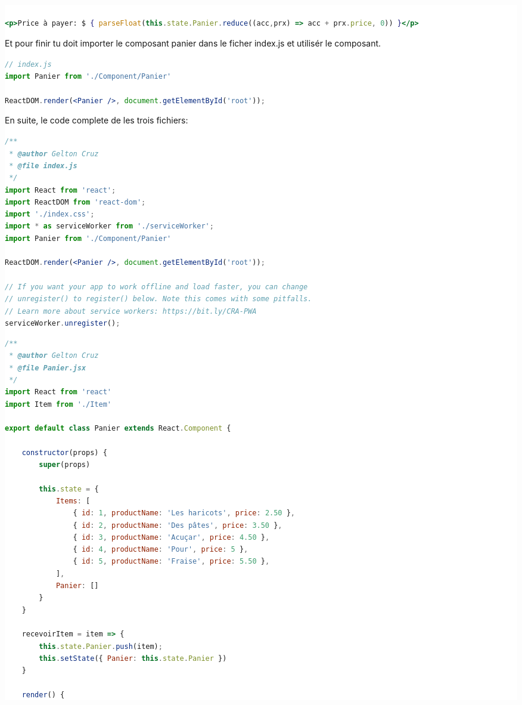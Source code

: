 ```jsx

<p>Price à payer: $ { parseFloat(this.state.Panier.reduce((acc,prx) => acc + prx.price, 0)) }</p>
```

Et pour finir tu doit importer le composant panier dans le ficher index.js et utilisér le composant.

```jsx
// index.js
import Panier from './Component/Panier'

ReactDOM.render(<Panier />, document.getElementById('root'));
```

En suite, le code complete de les trois fichiers:

```jsx
/**
 * @author Gelton Cruz
 * @file index.js
 */
import React from 'react';
import ReactDOM from 'react-dom';
import './index.css';
import * as serviceWorker from './serviceWorker';
import Panier from './Component/Panier'

ReactDOM.render(<Panier />, document.getElementById('root'));

// If you want your app to work offline and load faster, you can change
// unregister() to register() below. Note this comes with some pitfalls.
// Learn more about service workers: https://bit.ly/CRA-PWA
serviceWorker.unregister();

```
```jsx
/**
 * @author Gelton Cruz
 * @file Panier.jsx
 */
import React from 'react'
import Item from './Item'

export default class Panier extends React.Component {

    constructor(props) {
        super(props)

        this.state = {
            Items: [
                { id: 1, productName: 'Les haricots', price: 2.50 },
                { id: 2, productName: 'Des pâtes', price: 3.50 },
                { id: 3, productName: 'Acuçar', price: 4.50 },
                { id: 4, productName: 'Pour', price: 5 },
                { id: 5, productName: 'Fraise', price: 5.50 },
            ],
            Panier: []
        }
    }

    recevoirItem = item => {
        this.state.Panier.push(item);
        this.setState({ Panier: this.state.Panier })
    }

    render() {
```